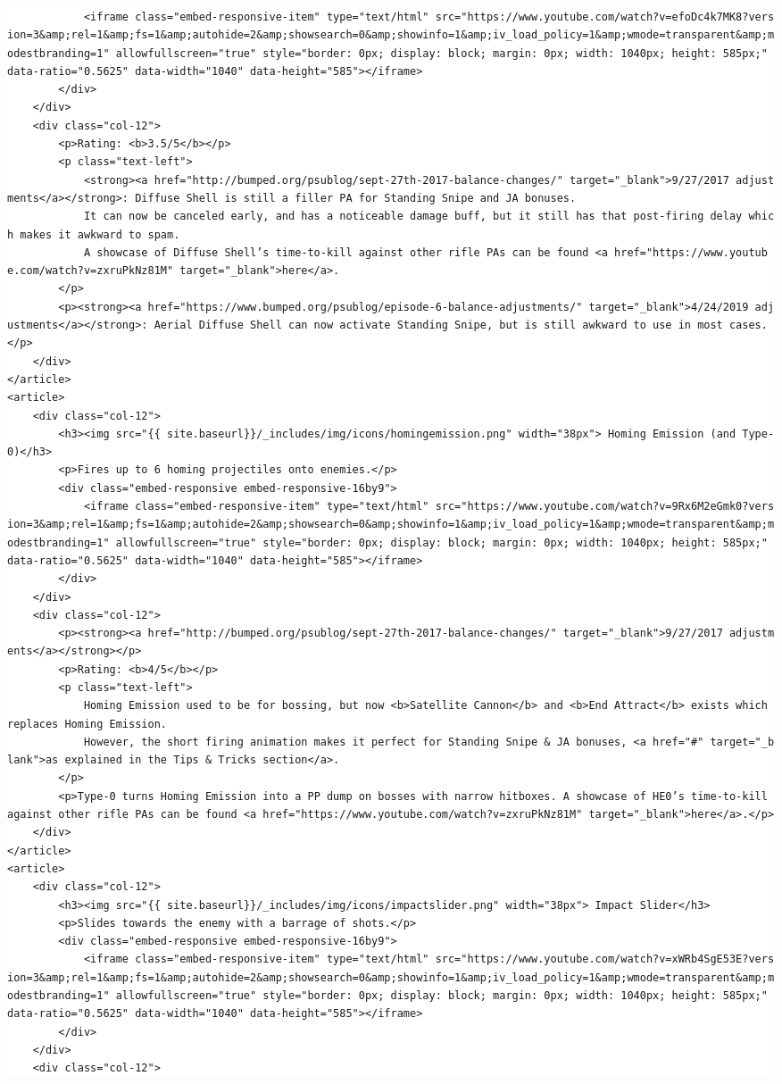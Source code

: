 				<iframe class="embed-responsive-item" type="text/html" src="https://www.youtube.com/watch?v=efoDc4k7MK8?version=3&amp;rel=1&amp;fs=1&amp;autohide=2&amp;showsearch=0&amp;showinfo=1&amp;iv_load_policy=1&amp;wmode=transparent&amp;modestbranding=1" allowfullscreen="true" style="border: 0px; display: block; margin: 0px; width: 1040px; height: 585px;" data-ratio="0.5625" data-width="1040" data-height="585"></iframe>
			</div>
		</div>
		<div class="col-12">
			<p>Rating: <b>3.5/5</b></p>
			<p class="text-left">
				<strong><a href="http://bumped.org/psublog/sept-27th-2017-balance-changes/" target="_blank">9/27/2017 adjustments</a></strong>: Diffuse Shell is still a filler PA for Standing Snipe and JA bonuses. 
				It can now be canceled early, and has a noticeable damage buff, but it still has that post-firing delay which makes it awkward to spam. 
				A showcase of Diffuse Shell’s time-to-kill against other rifle PAs can be found <a href="https://www.youtube.com/watch?v=zxruPkNz81M" target="_blank">here</a>.
			</p>
			<p><strong><a href="https://www.bumped.org/psublog/episode-6-balance-adjustments/" target="_blank">4/24/2019 adjustments</a></strong>: Aerial Diffuse Shell can now activate Standing Snipe, but is still awkward to use in most cases.</p>
		</div>
	</article>
	<article>
		<div class="col-12">
			<h3><img src="{{ site.baseurl}}/_includes/img/icons/homingemission.png" width="38px"> Homing Emission (and Type-0)</h3>
			<p>Fires up to 6 homing projectiles onto enemies.</p>
			<div class="embed-responsive embed-responsive-16by9">
				<iframe class="embed-responsive-item" type="text/html" src="https://www.youtube.com/watch?v=9Rx6M2eGmk0?version=3&amp;rel=1&amp;fs=1&amp;autohide=2&amp;showsearch=0&amp;showinfo=1&amp;iv_load_policy=1&amp;wmode=transparent&amp;modestbranding=1" allowfullscreen="true" style="border: 0px; display: block; margin: 0px; width: 1040px; height: 585px;" data-ratio="0.5625" data-width="1040" data-height="585"></iframe>
			</div>
		</div>
		<div class="col-12">
			<p><strong><a href="http://bumped.org/psublog/sept-27th-2017-balance-changes/" target="_blank">9/27/2017 adjustments</a></strong></p>
			<p>Rating: <b>4/5</b></p>
			<p class="text-left">
				Homing Emission used to be for bossing, but now <b>Satellite Cannon</b> and <b>End Attract</b> exists which replaces Homing Emission. 
				However, the short firing animation makes it perfect for Standing Snipe & JA bonuses, <a href="#" target="_blank">as explained in the Tips & Tricks section</a>.
			</p>
			<p>Type-0 turns Homing Emission into a PP dump on bosses with narrow hitboxes. A showcase of HE0’s time-to-kill against other rifle PAs can be found <a href="https://www.youtube.com/watch?v=zxruPkNz81M" target="_blank">here</a>.</p>
		</div>
	</article>
	<article>
		<div class="col-12">
			<h3><img src="{{ site.baseurl}}/_includes/img/icons/impactslider.png" width="38px"> Impact Slider</h3>
			<p>Slides towards the enemy with a barrage of shots.</p>
			<div class="embed-responsive embed-responsive-16by9">
				<iframe class="embed-responsive-item" type="text/html" src="https://www.youtube.com/watch?v=xWRb4SgE53E?version=3&amp;rel=1&amp;fs=1&amp;autohide=2&amp;showsearch=0&amp;showinfo=1&amp;iv_load_policy=1&amp;wmode=transparent&amp;modestbranding=1" allowfullscreen="true" style="border: 0px; display: block; margin: 0px; width: 1040px; height: 585px;" data-ratio="0.5625" data-width="1040" data-height="585"></iframe>
			</div>
		</div>
		<div class="col-12">